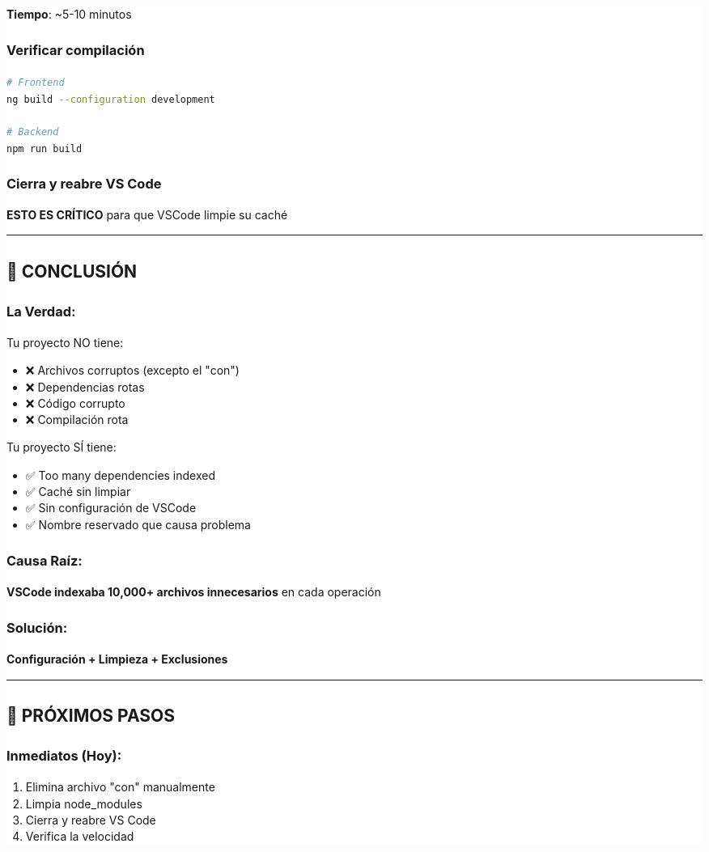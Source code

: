 **Tiempo**: ~5-10 minutos

### Verificar compilación

```bash
# Frontend
ng build --configuration development

# Backend
npm run build
```

### Cierra y reabre VS Code

**ESTO ES CRÍTICO** para que VSCode limpie su caché

---

## 🎯 CONCLUSIÓN

### La Verdad:

Tu proyecto NO tiene:
- ❌ Archivos corruptos (excepto el "con")
- ❌ Dependencias rotas
- ❌ Código corrupto
- ❌ Compilación rota

Tu proyecto SÍ tiene:
- ✅ Too many dependencies indexed
- ✅ Caché sin limpiar
- ✅ Sin configuración de VSCode
- ✅ Nombre reservado que causa problema

### Causa Raíz:

**VSCode indexaba 10,000+ archivos innecesarios** en cada operación

### Solución:

**Configuración + Limpieza + Exclusiones**

---

## 🏁 PRÓXIMOS PASOS

### Inmediatos (Hoy):

1. Elimina archivo "con" manualmente
2. Limpia node_modules
3. Cierra y reabre VS Code
4. Verifica la velocidad
